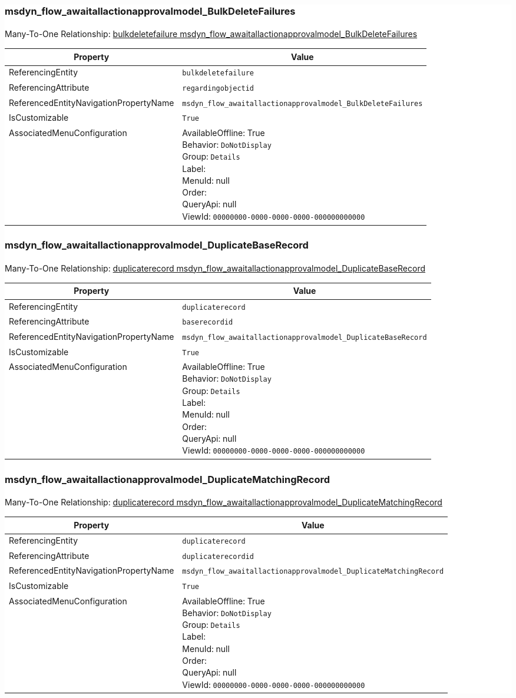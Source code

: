 ### <a name="BKMK_msdyn_flow_awaitallactionapprovalmodel_BulkDeleteFailures"></a> msdyn_flow_awaitallactionapprovalmodel_BulkDeleteFailures

Many-To-One Relationship: [bulkdeletefailure msdyn_flow_awaitallactionapprovalmodel_BulkDeleteFailures](bulkdeletefailure.md#BKMK_msdyn_flow_awaitallactionapprovalmodel_BulkDeleteFailures)

|Property|Value|
|---|---|
|ReferencingEntity|`bulkdeletefailure`|
|ReferencingAttribute|`regardingobjectid`|
|ReferencedEntityNavigationPropertyName|`msdyn_flow_awaitallactionapprovalmodel_BulkDeleteFailures`|
|IsCustomizable|`True`|
|AssociatedMenuConfiguration|AvailableOffline: True<br />Behavior: `DoNotDisplay`<br />Group: `Details`<br />Label: <br />MenuId: null<br />Order: <br />QueryApi: null<br />ViewId: `00000000-0000-0000-0000-000000000000`|

### <a name="BKMK_msdyn_flow_awaitallactionapprovalmodel_DuplicateBaseRecord"></a> msdyn_flow_awaitallactionapprovalmodel_DuplicateBaseRecord

Many-To-One Relationship: [duplicaterecord msdyn_flow_awaitallactionapprovalmodel_DuplicateBaseRecord](duplicaterecord.md#BKMK_msdyn_flow_awaitallactionapprovalmodel_DuplicateBaseRecord)

|Property|Value|
|---|---|
|ReferencingEntity|`duplicaterecord`|
|ReferencingAttribute|`baserecordid`|
|ReferencedEntityNavigationPropertyName|`msdyn_flow_awaitallactionapprovalmodel_DuplicateBaseRecord`|
|IsCustomizable|`True`|
|AssociatedMenuConfiguration|AvailableOffline: True<br />Behavior: `DoNotDisplay`<br />Group: `Details`<br />Label: <br />MenuId: null<br />Order: <br />QueryApi: null<br />ViewId: `00000000-0000-0000-0000-000000000000`|

### <a name="BKMK_msdyn_flow_awaitallactionapprovalmodel_DuplicateMatchingRecord"></a> msdyn_flow_awaitallactionapprovalmodel_DuplicateMatchingRecord

Many-To-One Relationship: [duplicaterecord msdyn_flow_awaitallactionapprovalmodel_DuplicateMatchingRecord](duplicaterecord.md#BKMK_msdyn_flow_awaitallactionapprovalmodel_DuplicateMatchingRecord)

|Property|Value|
|---|---|
|ReferencingEntity|`duplicaterecord`|
|ReferencingAttribute|`duplicaterecordid`|
|ReferencedEntityNavigationPropertyName|`msdyn_flow_awaitallactionapprovalmodel_DuplicateMatchingRecord`|
|IsCustomizable|`True`|
|AssociatedMenuConfiguration|AvailableOffline: True<br />Behavior: `DoNotDisplay`<br />Group: `Details`<br />Label: <br />MenuId: null<br />Order: <br />QueryApi: null<br />ViewId: `00000000-0000-0000-0000-000000000000`|
